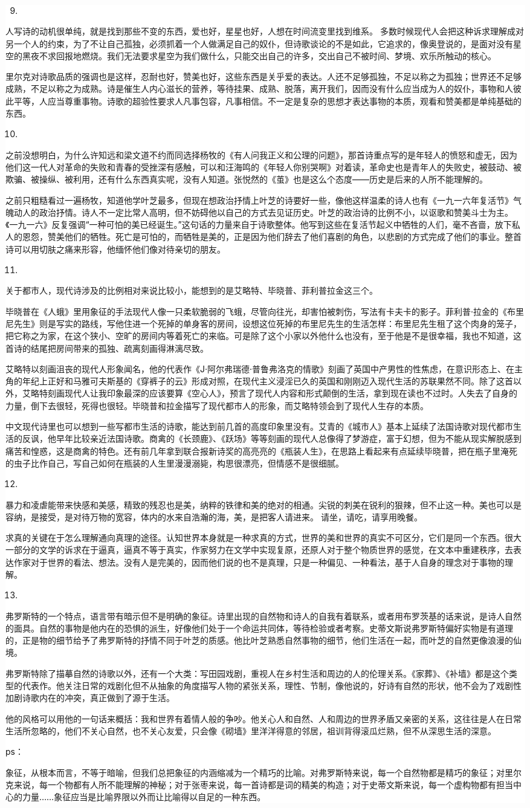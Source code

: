 9.

人写诗的动机很单纯，就是找到那些不变的东西，爱也好，星星也好，人想在时间流变里找到维系。 多数时候现代人会把这种诉求理解成对另一个人的约束，为了不让自己孤独，必须抓着一个人做满足自己的奴仆，但诗歌谈论的不是如此，它追求的，像奥登说的，是面对没有星空的黑夜不求回报地燃烧。我们无法要求星空为我们做什么，只能交出自己的许多，交出自己不被时间、梦境、欢乐所触动的核心。

里尔克对诗歌品质的强调也是这样，忍耐也好，赞美也好，这些东西是关乎爱的表达。人还不足够孤独，不足以称之为孤独；世界还不足够成熟，不足以称之为成熟。诗是催生人内心滋长的营养，等待挂果、成熟、脱落，离开我们，因而没有什么应当成为人的奴仆，事物和人彼此平等，人应当尊重事物。诗歌的超验性要求人凡事包容，凡事相信。不一定是复杂的思想才表达事物的本质，观看和赞美都是单纯基础的东西。

10.

之前没想明白，为什么许知远和梁文道不约而同选择杨牧的《有人问我正义和公理的问题》，那首诗重点写的是年轻人的愤怒和虚无，因为他们这一代人对革命的失败和青春的受挫深有感触，可以和汪海鸣的《年轻人你别哭啊》对着读，革命史也是青年人的失败史，被鼓动、被欺骗、被操纵、被利用，还有什么东西真实呢，没有人知道。张悦然的《茧》也是这么个态度——历史是后来的人所不能理解的。

之前只粗糙看过一遍杨牧，知道他学叶芝最多，但现在想政治抒情上叶芝的诗要好一些，像他这样温柔的诗人也有《一九一六年复活节》气魄动人的政治抒情。诗人不一定比常人高明，但不妨碍他以自己的方式去见证历史。叶芝的政治诗的比例不小，以讴歌和赞美斗士为主。《一九一六》反复强调“一种可怕的美已经诞生。”这句话的力量来自于诗歌整体。他写到这些在复活节起义中牺牲的人们，毫不吝啬，放下私人的恩怨，赞美他们的牺牲。死亡是可怕的，而牺牲是美的，正是因为他们辞去了他们喜剧的角色，以悲剧的方式完成了他们的事业。整首诗可以用切肤之痛来形容，他缅怀他们像对待亲切的朋友。

11.

关于都市人，现代诗涉及的比例相对来说比较小，能想到的是艾略特、毕晓普、菲利普拉金这三个。

毕晓普在《人蛾》里用象征的手法现代人像一只柔软脆弱的飞蛾，尽管向往光，却害怕被刺伤，写法有卡夫卡的影子。菲利普·拉金的《布里尼先生》则是写实的路线，写他住进一个死掉的单身客的房间，设想这位死掉的布里尼先生的生活怎样：布里尼先生租了这个肉身的笼子，把它称之为家，在这个狭小、空旷的房间内等着死亡的来临。可是除了这个小家以外他什么也没有，至于他是不是很幸福，我也不知道，这首诗的结尾把房间带来的孤独、疏离刻画得淋漓尽致。

艾略特以刻画沮丧的现代人形象闻名，他的代表作《J·阿尔弗瑞德·普鲁弗洛克的情歌》刻画了英国中产男性的性焦虑，在意识形态上、在主角的年纪上正好和马雅可夫斯基的《穿裤子的云》形成对照，在现代主义浸淫已久的英国和刚刚迈入现代生活的苏联果然不同。除了这首以外，艾略特刻画现代人让我印象最深的应该要算《空心人》，预言了现代人内容和形式颠倒的生活，拿到现在读也不过时。人失去了自身的力量，倒下去很轻，死得也很轻。毕晓普和拉金描写了现代都市人的形象，而艾略特领会到了现代人生存的本质。

中文现代诗里也可以想到一些写都市生活的诗歌，能达到前几首的高度印象里没有。艾青的《城市人》基本上延续了法国诗歌对现代都市生活的反讽，他早年比较亲近法国诗歌。商禽的《长颈鹿》、《跃场》等等刻画的现代人总像得了梦游症，富于幻想，但为不能从现实解脱感到痛苦和惶惑，这是商禽的特色。还有前几年拿到联合报新诗奖的高亮亮的《瓶装人生》，在思路上看起来有点延续毕晓普，把在瓶子里淹死的虫子比作自己，写自己如何在瓶装的人生里漫漫溺毙，构思很漂亮，但情感不是很细腻。

12.

暴力和凌虐能带来快感和美感，精致的残忍也是美，纳粹的铁律和美的绝对的相通。尖锐的刺美在锐利的狠辣，但不止这一种。美也可以是容纳，是接受，是对待万物的宽容，体内的水来自浩瀚的海，美，是把客人请进来。 请坐，请吃，请享用晚餐。

求真的关键在于怎么理解通向真理的途径。认知世界本身就是一种求真的方式，世界的美和世界的真实不可区分，它们是同一个东西。很大一部分的文学的诉求在于逼真，逼真不等于真实，作家努力在文学中实现复原，还原人对于整个物质世界的感觉，在文本中重建秩序，去表达作家对于世界的看法、想法。没有人是完美的，因而他们说的也不是真理，只是一种偏见、一种看法，基于人自身的理念对于事物的理解。

13.

弗罗斯特的一个特点，语言带有暗示但不是明确的象征。诗里出现的自然物和诗人的自我有着联系，或者用布罗茨基的话来说，是诗人自然的面具。自然的事物是他内在的恐惧的派生，好像他们处于一个命运共同体，等待检验或者考察。史蒂文斯说弗罗斯特偏好实物是有道理的，正是物的细节给予了弗罗斯特的抒情不同于叶芝的质感。他比叶芝熟悉自然事物的细节，他们生活在一起，而叶芝的自然更像浪漫的仙境。

弗罗斯特除了描摹自然的诗歌以外，还有一个大类：写田园戏剧，重视人在乡村生活和周边的人的伦理关系。《家葬》、《补墙》都是这个类型的代表作。他关注日常的戏剧化但不从抽象的角度描写人物的紧张关系，理性、节制，像他说的，好诗有自然的形状，他不会为了戏剧性加剧诗歌内在的冲突，真正做到了源于生活。

他的风格可以用他的一句话来概括：我和世界有着情人般的争吵。他关心人和自然、人和周边的世界矛盾又亲密的关系，这往往是人在日常生活所忽略的，他们不关心自然，也不关心友爱，只会像《砌墙》里洋洋得意的邻居，祖训背得滚瓜烂熟，但不从深思生活的深意。

ps：

象征，从根本而言，不等于暗喻，但我们总把象征的内涵缩减为一个精巧的比喻。对弗罗斯特来说，每一个自然物都是精巧的象征；对里尔克来说，每一个物都有人所不能理解的神秘；对于张枣来说，每一首诗都是词的精美的构造；对于史蒂文斯来说，每一个虚构物都有担当中心的力量……象征应当是比喻界限以外而让比喻得以自足的一种东西。